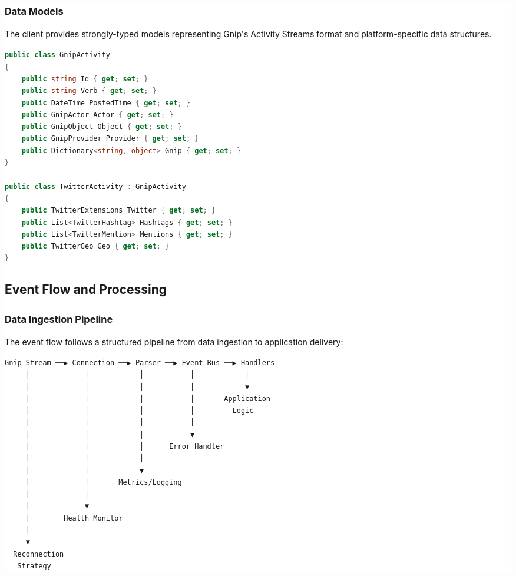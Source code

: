 ### Data Models

The client provides strongly-typed models representing Gnip's Activity Streams format and platform-specific data structures.

```csharp
public class GnipActivity
{
    public string Id { get; set; }
    public string Verb { get; set; }
    public DateTime PostedTime { get; set; }
    public GnipActor Actor { get; set; }
    public GnipObject Object { get; set; }
    public GnipProvider Provider { get; set; }
    public Dictionary<string, object> Gnip { get; set; }
}

public class TwitterActivity : GnipActivity
{
    public TwitterExtensions Twitter { get; set; }
    public List<TwitterHashtag> Hashtags { get; set; }
    public List<TwitterMention> Mentions { get; set; }
    public TwitterGeo Geo { get; set; }
}
```

## Event Flow and Processing

### Data Ingestion Pipeline

The event flow follows a structured pipeline from data ingestion to application delivery:

```
Gnip Stream ──▶ Connection ──▶ Parser ──▶ Event Bus ──▶ Handlers
     │             │            │           │            │
     │             │            │           │            ▼
     │             │            │           │       Application
     │             │            │           │         Logic
     │             │            │           │
     │             │            │           ▼
     │             │            │      Error Handler
     │             │            │
     │             │            ▼
     │             │       Metrics/Logging
     │             │
     │             ▼
     │        Health Monitor
     │
     ▼
  Reconnection
   Strategy
```
